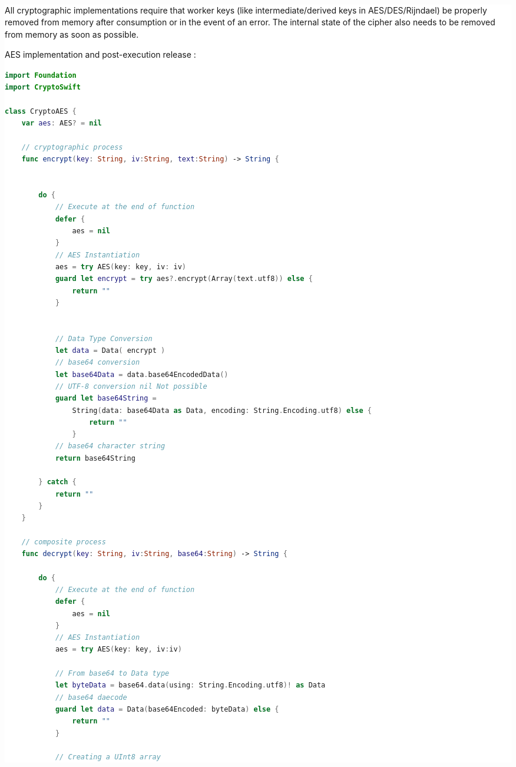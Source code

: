 All cryptographic implementations require that worker keys (like intermediate/derived keys in AES/DES/Rijndael) be properly removed from memory after consumption or in the event of an error. The internal state of the cipher also needs to be removed from memory as soon as possible.

AES implementation and post-execution release :
```swift
import Foundation
import CryptoSwift

class CryptoAES {
    var aes: AES? = nil
    
    // cryptographic process
    func encrypt(key: String, iv:String, text:String) -> String {


        do {
            // Execute at the end of function
            defer {
                aes = nil
            }
            // AES Instantiation
            aes = try AES(key: key, iv: iv)
            guard let encrypt = try aes?.encrypt(Array(text.utf8)) else {
                return ""
            }

            
            // Data Type Conversion
            let data = Data( encrypt )
            // base64 conversion
            let base64Data = data.base64EncodedData()
            // UTF-8 conversion nil Not possible
            guard let base64String =
                String(data: base64Data as Data, encoding: String.Encoding.utf8) else {
                    return ""
                }
            // base64 character string
            return base64String

        } catch {
            return ""
        }
    }

    // composite process
    func decrypt(key: String, iv:String, base64:String) -> String {

        do {
            // Execute at the end of function
            defer {
                aes = nil
            }
            // AES Instantiation
            aes = try AES(key: key, iv:iv)

            // From base64 to Data type
            let byteData = base64.data(using: String.Encoding.utf8)! as Data
            // base64 daecode
            guard let data = Data(base64Encoded: byteData) else {
                return ""
            }

            // Creating a UInt8 array
```